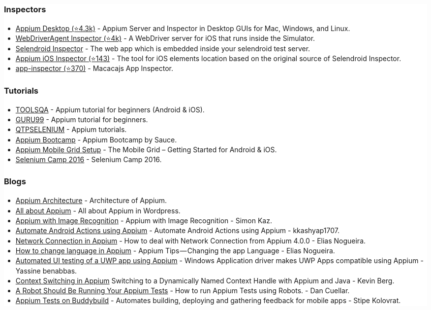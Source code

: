 ### Inspectors

*   [Appium Desktop (⭐4.3k)](https://github.com/appium/appium-desktop) - Appium Server and Inspector in Desktop GUIs for Mac, Windows, and Linux.
*   [WebDriverAgent Inspector (⭐4k)](https://github.com/facebook/WebDriverAgent/wiki/Starting-WebDriverAgent) - A WebDriver server for iOS that runs inside the Simulator.
*   [Selendroid Inspector](http://selendroid.io/inspector.html) - The web app which is embedded inside your selendroid test server.
*   [Appium iOS Inspector (⭐143)](https://github.com/mykola-mokhnach/Appium-iOS-Inspector) - The tool for iOS elements location based on the original source of Selendroid Inspector.
*   [app-inspector (⭐370)](https://github.com/macacajs/app-inspector) - Macacajs App Inspector.

### Tutorials

*   [TOOLSQA](http://toolsqa.com/mobile-automation/appium/appium-tutorial/) - Appium tutorial for beginners (Android & iOS).
*   [GURU99](http://www.guru99.com/introduction-to-appium.html) - Appium tutorial for beginners.
*   [QTPSELENIUM](http://qtpselenium.com/home/course/training/mobile-automation-appium-tutorial) - Appium tutorials.
*   [Appium Bootcamp](https://saucelabs.com/resources/articles/appium-bootcamp-chapter-1) - Appium Bootcamp by Sauce.
*   [Appium Mobile Grid Setup](http://www.slideshare.net/justinison75/mobile-selenium-grid-setup) - The Mobile Grid – Getting Started for Android & iOS.
*   [Selenium Camp 2016](http://www.slideshare.net/justinison75/selenium-camp-2016) - Selenium Camp 2016.

### Blogs

*   [Appium Architecture](http://www.3pillarglobal.com/insights/appium-a-cross-browser-mobile-automation-tool) - Architecture of Appium.
*   [All about Appium](https://en.wordpress.com/tag/appium/) - All about Appium in Wordpress.
*   [Appium with Image Recognition](https://medium.com/@SimonKaz/appium-with-image-recognition-17a92abaa23d#.x19ffxwbk) - Appium with Image Recognition - Simon Kaz.
*   [Automate Android Actions using Appium](http://testingalert.com/automate-android-actions-using-appium/) - Automate Android Actions using Appium - kkashyap1707.
*   [Network Connection in Appium](https://medium.com/@eliasnogueira/how-to-deal-with-network-connection-in-appium-4-0-0-2134021fac25#.z5dfdv2jg) - How to deal with Network Connection from Appium 4.0.0 - Elias Nogueira.
*   [How to change language in Appium](https://medium.com/@eliasnogueira/appium-tips-changing-the-app-language-f0a1762dd927#.68mvqisri) - Appium Tips — Changing the app Language - Elias Nogueira.
*   [Automated UI testing of a UWP app using Appium](https://medium.com/@yostane/automated-ui-testing-of-a-uwp-app-using-appium-dc10d8df6631#.3efp60w1j) - Windows Application driver makes UWP Apps compatible using Appium - Yassine benabbas.
*   [Context Switching in Appium](https://medium.com/@kevinmarkvi/switching-to-a-dynamically-named-context-handle-with-appium-and-java-c78d2b972eb6#.2ylda6ul6) Switching to a Dynamically Named Context Handle with Appium and Java - Kevin Berg.
*   [A Robot Should Be Running Your Appium Tests](https://medium.com/devs-foodit/iphone-automation-with-a-one-fingered-robot-a2936c840285#.l37adndb3) - How to run Appium Tests using Robots. - Dan Cuellar.
*   [Appium Tests on Buddybuild](https://medium.com/@stipe.kolovrat/appium-cucumber-tests-up-running-on-buddybuild-8955a88ab589#.wsyazko3g) - Automates building, deploying and gathering feedback for mobile apps - Stipe Kolovrat.
